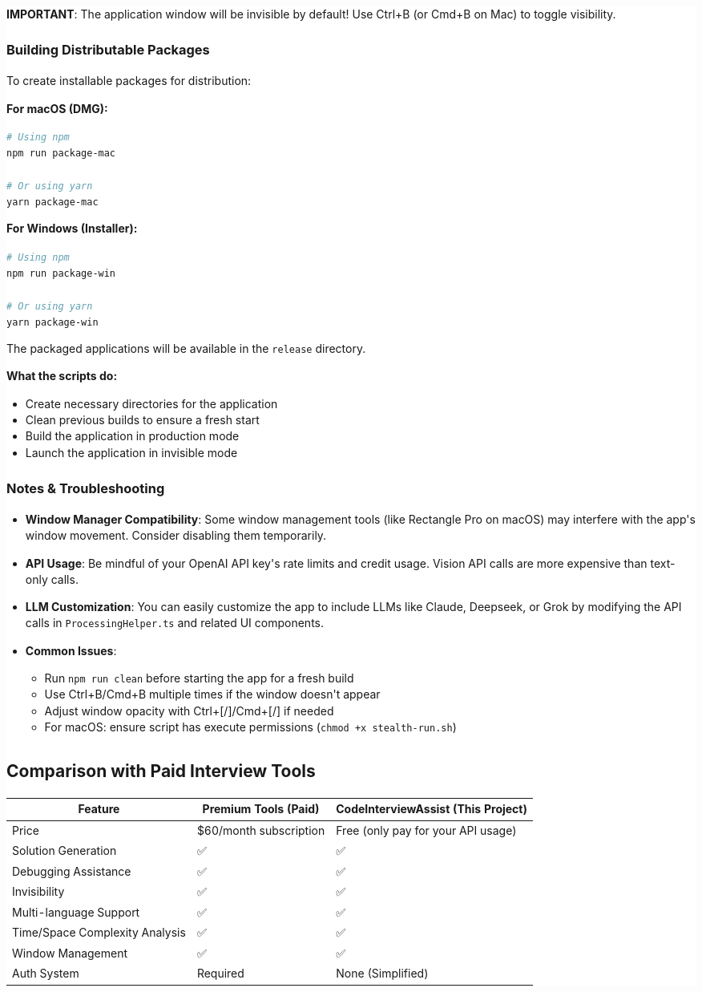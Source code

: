 **IMPORTANT**: The application window will be invisible by default! Use Ctrl+B (or Cmd+B on Mac) to toggle visibility.

### Building Distributable Packages

To create installable packages for distribution:

**For macOS (DMG):**
```bash
# Using npm
npm run package-mac

# Or using yarn
yarn package-mac
```

**For Windows (Installer):**
```bash
# Using npm
npm run package-win

# Or using yarn
yarn package-win
```

The packaged applications will be available in the `release` directory.

**What the scripts do:**
- Create necessary directories for the application
- Clean previous builds to ensure a fresh start
- Build the application in production mode
- Launch the application in invisible mode

### Notes & Troubleshooting

- **Window Manager Compatibility**: Some window management tools (like Rectangle Pro on macOS) may interfere with the app's window movement. Consider disabling them temporarily.

- **API Usage**: Be mindful of your OpenAI API key's rate limits and credit usage. Vision API calls are more expensive than text-only calls.

- **LLM Customization**: You can easily customize the app to include LLMs like Claude, Deepseek, or Grok by modifying the API calls in `ProcessingHelper.ts` and related UI components.

- **Common Issues**:
  - Run `npm run clean` before starting the app for a fresh build
  - Use Ctrl+B/Cmd+B multiple times if the window doesn't appear
  - Adjust window opacity with Ctrl+[/]/Cmd+[/] if needed
  - For macOS: ensure script has execute permissions (`chmod +x stealth-run.sh`)

## Comparison with Paid Interview Tools

| Feature | Premium Tools (Paid) | CodeInterviewAssist (This Project) |
|---------|------------------------|----------------------------------------|
| Price | $60/month subscription | Free (only pay for your API usage) |
| Solution Generation | ✅ | ✅ |
| Debugging Assistance | ✅ | ✅ |
| Invisibility | ✅ | ✅ |
| Multi-language Support | ✅ | ✅ |
| Time/Space Complexity Analysis | ✅ | ✅ |
| Window Management | ✅ | ✅ |
| Auth System | Required | None (Simplified) |